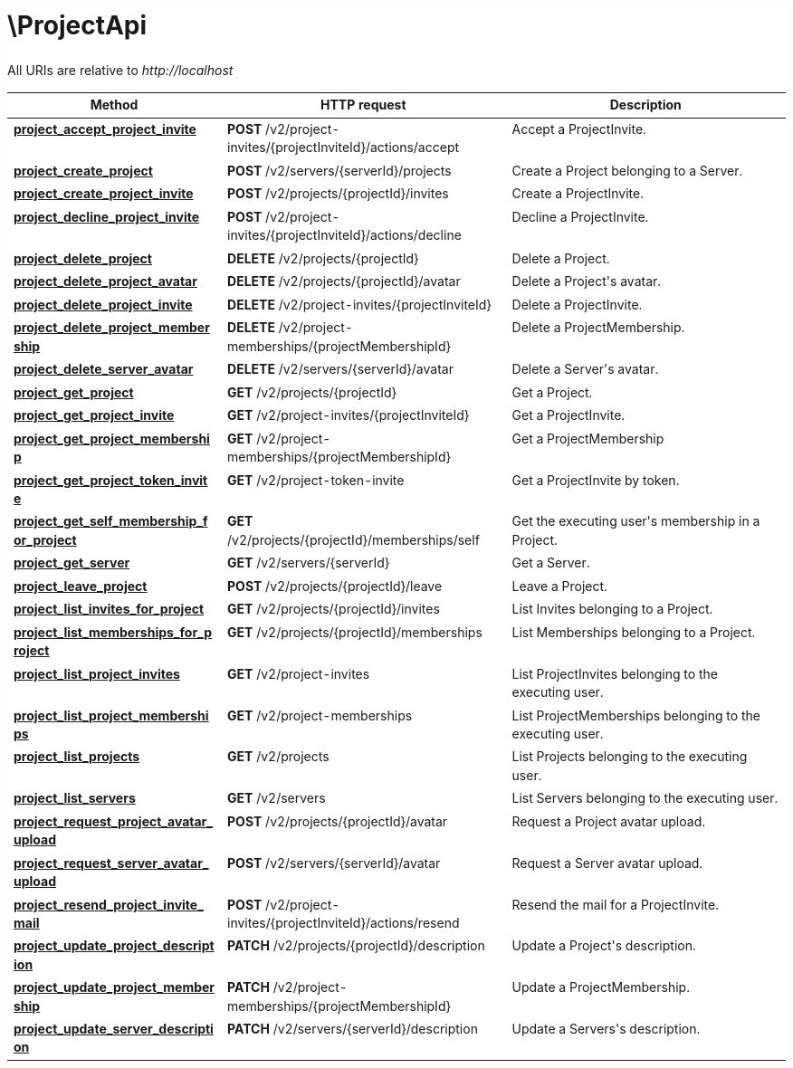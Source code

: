 # \ProjectApi

All URIs are relative to *http://localhost*

Method | HTTP request | Description
------------- | ------------- | -------------
[**project_accept_project_invite**](ProjectApi.md#project_accept_project_invite) | **POST** /v2/project-invites/{projectInviteId}/actions/accept | Accept a ProjectInvite.
[**project_create_project**](ProjectApi.md#project_create_project) | **POST** /v2/servers/{serverId}/projects | Create a Project belonging to a Server.
[**project_create_project_invite**](ProjectApi.md#project_create_project_invite) | **POST** /v2/projects/{projectId}/invites | Create a ProjectInvite.
[**project_decline_project_invite**](ProjectApi.md#project_decline_project_invite) | **POST** /v2/project-invites/{projectInviteId}/actions/decline | Decline a ProjectInvite.
[**project_delete_project**](ProjectApi.md#project_delete_project) | **DELETE** /v2/projects/{projectId} | Delete a Project.
[**project_delete_project_avatar**](ProjectApi.md#project_delete_project_avatar) | **DELETE** /v2/projects/{projectId}/avatar | Delete a Project's avatar.
[**project_delete_project_invite**](ProjectApi.md#project_delete_project_invite) | **DELETE** /v2/project-invites/{projectInviteId} | Delete a ProjectInvite.
[**project_delete_project_membership**](ProjectApi.md#project_delete_project_membership) | **DELETE** /v2/project-memberships/{projectMembershipId} | Delete a ProjectMembership.
[**project_delete_server_avatar**](ProjectApi.md#project_delete_server_avatar) | **DELETE** /v2/servers/{serverId}/avatar | Delete a Server's avatar.
[**project_get_project**](ProjectApi.md#project_get_project) | **GET** /v2/projects/{projectId} | Get a Project.
[**project_get_project_invite**](ProjectApi.md#project_get_project_invite) | **GET** /v2/project-invites/{projectInviteId} | Get a ProjectInvite.
[**project_get_project_membership**](ProjectApi.md#project_get_project_membership) | **GET** /v2/project-memberships/{projectMembershipId} | Get a ProjectMembership
[**project_get_project_token_invite**](ProjectApi.md#project_get_project_token_invite) | **GET** /v2/project-token-invite | Get a ProjectInvite by token.
[**project_get_self_membership_for_project**](ProjectApi.md#project_get_self_membership_for_project) | **GET** /v2/projects/{projectId}/memberships/self | Get the executing user's membership in a Project.
[**project_get_server**](ProjectApi.md#project_get_server) | **GET** /v2/servers/{serverId} | Get a Server.
[**project_leave_project**](ProjectApi.md#project_leave_project) | **POST** /v2/projects/{projectId}/leave | Leave a Project.
[**project_list_invites_for_project**](ProjectApi.md#project_list_invites_for_project) | **GET** /v2/projects/{projectId}/invites | List Invites belonging to a Project.
[**project_list_memberships_for_project**](ProjectApi.md#project_list_memberships_for_project) | **GET** /v2/projects/{projectId}/memberships | List Memberships belonging to a Project.
[**project_list_project_invites**](ProjectApi.md#project_list_project_invites) | **GET** /v2/project-invites | List ProjectInvites belonging to the executing user.
[**project_list_project_memberships**](ProjectApi.md#project_list_project_memberships) | **GET** /v2/project-memberships | List ProjectMemberships belonging to the executing user.
[**project_list_projects**](ProjectApi.md#project_list_projects) | **GET** /v2/projects | List Projects belonging to the executing user.
[**project_list_servers**](ProjectApi.md#project_list_servers) | **GET** /v2/servers | List Servers belonging to the executing user.
[**project_request_project_avatar_upload**](ProjectApi.md#project_request_project_avatar_upload) | **POST** /v2/projects/{projectId}/avatar | Request a Project avatar upload.
[**project_request_server_avatar_upload**](ProjectApi.md#project_request_server_avatar_upload) | **POST** /v2/servers/{serverId}/avatar | Request a Server avatar upload.
[**project_resend_project_invite_mail**](ProjectApi.md#project_resend_project_invite_mail) | **POST** /v2/project-invites/{projectInviteId}/actions/resend | Resend the mail for a ProjectInvite.
[**project_update_project_description**](ProjectApi.md#project_update_project_description) | **PATCH** /v2/projects/{projectId}/description | Update a Project's description.
[**project_update_project_membership**](ProjectApi.md#project_update_project_membership) | **PATCH** /v2/project-memberships/{projectMembershipId} | Update a ProjectMembership.
[**project_update_server_description**](ProjectApi.md#project_update_server_description) | **PATCH** /v2/servers/{serverId}/description | Update a Servers's description.